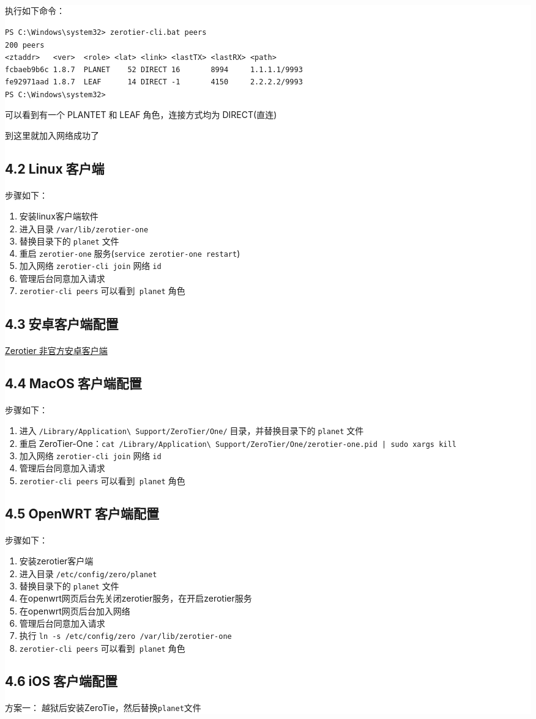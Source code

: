 执行如下命令：
```
PS C:\Windows\system32> zerotier-cli.bat peers
200 peers
<ztaddr>   <ver>  <role> <lat> <link> <lastTX> <lastRX> <path>
fcbaeb9b6c 1.8.7  PLANET    52 DIRECT 16       8994     1.1.1.1/9993
fe92971aad 1.8.7  LEAF      14 DIRECT -1       4150     2.2.2.2/9993
PS C:\Windows\system32>
```
可以看到有一个 PLANTET 和 LEAF 角色，连接方式均为 DIRECT(直连)

到这里就加入网络成功了

## 4.2 Linux 客户端
步骤如下：

1. 安装linux客户端软件
2. 进入目录 `/var/lib/zerotier-one`
3. 替换目录下的 `planet` 文件
4. 重启 `zerotier-one` 服务(`service zerotier-one restart`)
5. 加入网络 `zerotier-cli join` 网络 `id`
6. 管理后台同意加入请求
7. `zerotier-cli peers` 可以看到` planet` 角色

## 4.3 安卓客户端配置
[Zerotier 非官方安卓客户端](https://github.com/kaaass/ZerotierFix)

## 4.4 MacOS 客户端配置
步骤如下：

1. 进入 `/Library/Application\ Support/ZeroTier/One/` 目录，并替换目录下的 `planet` 文件
2. 重启 ZeroTier-One：`cat /Library/Application\ Support/ZeroTier/One/zerotier-one.pid | sudo xargs kill`
3. 加入网络 `zerotier-cli join` 网络 `id`
4. 管理后台同意加入请求
5. `zerotier-cli peers` 可以看到` planet` 角色

## 4.5 OpenWRT 客户端配置
步骤如下：

1. 安装zerotier客户端
2. 进入目录 `/etc/config/zero/planet`
3. 替换目录下的 `planet` 文件
4. 在openwrt网页后台先关闭zerotier服务，在开启zerotier服务
5. 在openwrt网页后台加入网络
6. 管理后台同意加入请求
7. 执行 `ln -s /etc/config/zero /var/lib/zerotier-one `
8. `zerotier-cli peers` 可以看到` planet` 角色

## 4.6 iOS 客户端配置
方案一：
越狱后安装ZeroTie，然后替换`planet`文件

